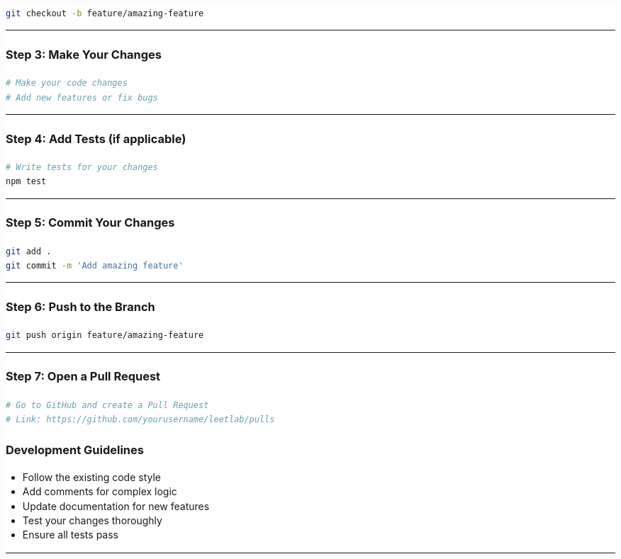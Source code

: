 ```bash
git checkout -b feature/amazing-feature
```

---

### Step 3: Make Your Changes

```bash
# Make your code changes
# Add new features or fix bugs
```

---

### Step 4: Add Tests (if applicable)

```bash
# Write tests for your changes
npm test
```

---

### Step 5: Commit Your Changes

```bash
git add .
git commit -m 'Add amazing feature'
```

---

### Step 6: Push to the Branch

```bash
git push origin feature/amazing-feature
```

---

### Step 7: Open a Pull Request

```bash
# Go to GitHub and create a Pull Request
# Link: https://github.com/yourusername/leetlab/pulls
```

### Development Guidelines

- Follow the existing code style
- Add comments for complex logic
- Update documentation for new features
- Test your changes thoroughly
- Ensure all tests pass

---